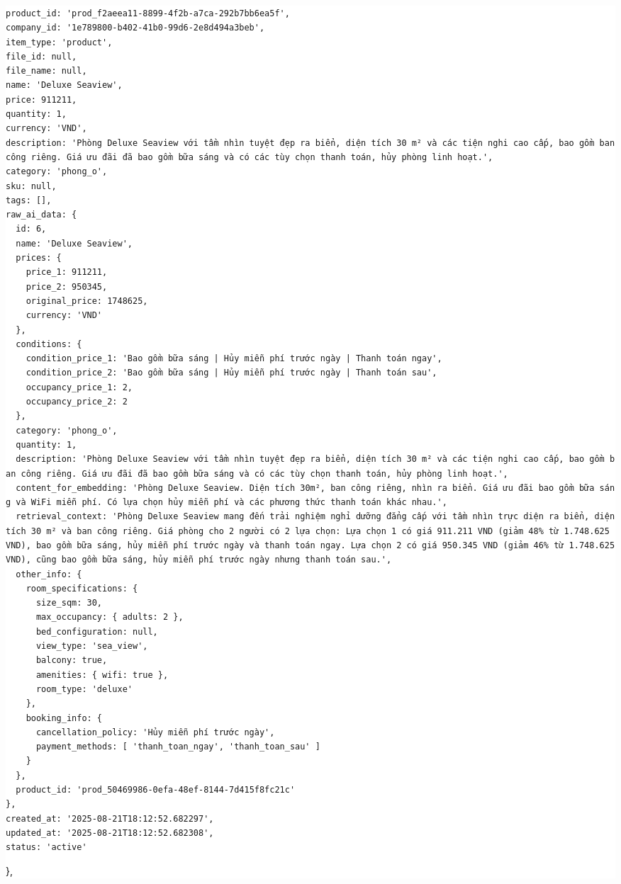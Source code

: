     product_id: 'prod_f2aeea11-8899-4f2b-a7ca-292b7bb6ea5f',
    company_id: '1e789800-b402-41b0-99d6-2e8d494a3beb',
    item_type: 'product',
    file_id: null,
    file_name: null,
    name: 'Deluxe Seaview',
    price: 911211,
    quantity: 1,
    currency: 'VND',
    description: 'Phòng Deluxe Seaview với tầm nhìn tuyệt đẹp ra biển, diện tích 30 m² và các tiện nghi cao cấp, bao gồm ban công riêng. Giá ưu đãi đã bao gồm bữa sáng và có các tùy chọn thanh toán, hủy phòng linh hoạt.',
    category: 'phong_o',
    sku: null,
    tags: [],
    raw_ai_data: {
      id: 6,
      name: 'Deluxe Seaview',
      prices: {
        price_1: 911211,
        price_2: 950345,
        original_price: 1748625,
        currency: 'VND'
      },
      conditions: {
        condition_price_1: 'Bao gồm bữa sáng | Hủy miễn phí trước ngày | Thanh toán ngay',
        condition_price_2: 'Bao gồm bữa sáng | Hủy miễn phí trước ngày | Thanh toán sau',
        occupancy_price_1: 2,
        occupancy_price_2: 2
      },
      category: 'phong_o',
      quantity: 1,
      description: 'Phòng Deluxe Seaview với tầm nhìn tuyệt đẹp ra biển, diện tích 30 m² và các tiện nghi cao cấp, bao gồm ban công riêng. Giá ưu đãi đã bao gồm bữa sáng và có các tùy chọn thanh toán, hủy phòng linh hoạt.',
      content_for_embedding: 'Phòng Deluxe Seaview. Diện tích 30m², ban công riêng, nhìn ra biển. Giá ưu đãi bao gồm bữa sáng và WiFi miễn phí. Có lựa chọn hủy miễn phí và các phương thức thanh toán khác nhau.',
      retrieval_context: 'Phòng Deluxe Seaview mang đến trải nghiệm nghỉ dưỡng đẳng cấp với tầm nhìn trực diện ra biển, diện tích 30 m² và ban công riêng. Giá phòng cho 2 người có 2 lựa chọn: Lựa chọn 1 có giá 911.211 VND (giảm 48% từ 1.748.625 VND), bao gồm bữa sáng, hủy miễn phí trước ngày và thanh toán ngay. Lựa chọn 2 có giá 950.345 VND (giảm 46% từ 1.748.625 VND), cũng bao gồm bữa sáng, hủy miễn phí trước ngày nhưng thanh toán sau.',
      other_info: {
        room_specifications: {
          size_sqm: 30,
          max_occupancy: { adults: 2 },
          bed_configuration: null,
          view_type: 'sea_view',
          balcony: true,
          amenities: { wifi: true },
          room_type: 'deluxe'
        },
        booking_info: {
          cancellation_policy: 'Hủy miễn phí trước ngày',
          payment_methods: [ 'thanh_toan_ngay', 'thanh_toan_sau' ]
        }
      },
      product_id: 'prod_50469986-0efa-48ef-8144-7d415f8fc21c'
    },
    created_at: '2025-08-21T18:12:52.682297',
    updated_at: '2025-08-21T18:12:52.682308',
    status: 'active'
  },